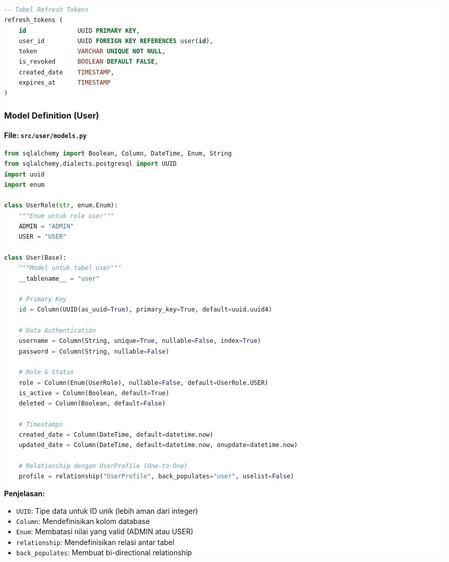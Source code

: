 ```sql
-- Tabel Refresh Tokens
refresh_tokens (
    id              UUID PRIMARY KEY,
    user_id         UUID FOREIGN KEY REFERENCES user(id),
    token           VARCHAR UNIQUE NOT NULL,
    is_revoked      BOOLEAN DEFAULT FALSE,
    created_date    TIMESTAMP,
    expires_at      TIMESTAMP
)
```

### Model Definition (User)

**File: `src/user/models.py`**

```python
from sqlalchemy import Boolean, Column, DateTime, Enum, String
from sqlalchemy.dialects.postgresql import UUID
import uuid
import enum

class UserRole(str, enum.Enum):
    """Enum untuk role user"""
    ADMIN = "ADMIN"
    USER = "USER"

class User(Base):
    """Model untuk tabel user"""
    __tablename__ = "user"
    
    # Primary Key
    id = Column(UUID(as_uuid=True), primary_key=True, default=uuid.uuid4)
    
    # Data Authentication
    username = Column(String, unique=True, nullable=False, index=True)
    password = Column(String, nullable=False)
    
    # Role & Status
    role = Column(Enum(UserRole), nullable=False, default=UserRole.USER)
    is_active = Column(Boolean, default=True)
    deleted = Column(Boolean, default=False)
    
    # Timestamps
    created_date = Column(DateTime, default=datetime.now)
    updated_date = Column(DateTime, default=datetime.now, onupdate=datetime.now)
    
    # Relationship dengan UserProfile (One-to-One)
    profile = relationship("UserProfile", back_populates="user", uselist=False)
```

**Penjelasan:**
- `UUID`: Tipe data untuk ID unik (lebih aman dari integer)
- `Column`: Mendefinisikan kolom database
- `Enum`: Membatasi nilai yang valid (ADMIN atau USER)
- `relationship`: Mendefinisikan relasi antar tabel
- `back_populates`: Membuat bi-directional relationship
